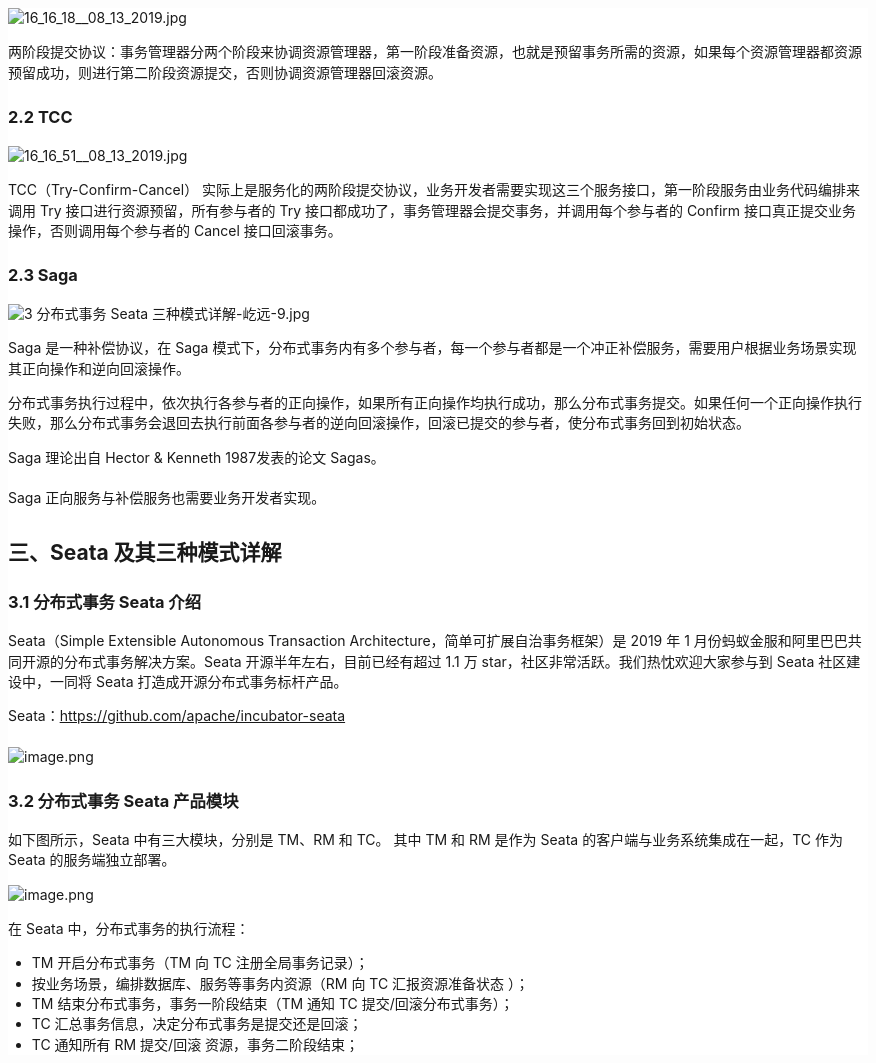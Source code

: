 ![16_16_18__08_13_2019.jpg](/img/saga/sofameetup3_img/4.jpeg)

两阶段提交协议：事务管理器分两个阶段来协调资源管理器，第一阶段准备资源，也就是预留事务所需的资源，如果每个资源管理器都资源预留成功，则进行第二阶段资源提交，否则协调资源管理器回滚资源。

<a name="8tfKI"></a>
### 2.2 TCC

![16_16_51__08_13_2019.jpg](/img/saga/sofameetup3_img/5.jpeg)

TCC（Try-Confirm-Cancel） 实际上是服务化的两阶段提交协议，业务开发者需要实现这三个服务接口，第一阶段服务由业务代码编排来调用 Try 接口进行资源预留，所有参与者的 Try 接口都成功了，事务管理器会提交事务，并调用每个参与者的 Confirm 接口真正提交业务操作，否则调用每个参与者的 Cancel 接口回滚事务。

<a name="IXxpF"></a>
### 2.3 Saga

![3 分布式事务 Seata 三种模式详解-屹远-9.jpg](/img/saga/sofameetup3_img/6.jpeg)

Saga 是一种补偿协议，在 Saga 模式下，分布式事务内有多个参与者，每一个参与者都是一个冲正补偿服务，需要用户根据业务场景实现其正向操作和逆向回滚操作。

分布式事务执行过程中，依次执行各参与者的正向操作，如果所有正向操作均执行成功，那么分布式事务提交。如果任何一个正向操作执行失败，那么分布式事务会退回去执行前面各参与者的逆向回滚操作，回滚已提交的参与者，使分布式事务回到初始状态。

Saga 理论出自 Hector & Kenneth 1987发表的论文 Sagas。<br />
<br />Saga 正向服务与补偿服务也需要业务开发者实现。

<a name="fZPaN"></a>
## 三、Seata 及其三种模式详解

<a name="IgVM7"></a>
### 3.1 分布式事务 Seata 介绍

Seata（Simple Extensible Autonomous Transaction Architecture，简单可扩展自治事务框架）是 2019 年 1 月份蚂蚁金服和阿里巴巴共同开源的分布式事务解决方案。Seata 开源半年左右，目前已经有超过 1.1 万 star，社区非常活跃。我们热忱欢迎大家参与到 Seata 社区建设中，一同将 Seata 打造成开源分布式事务标杆产品。

Seata：[https://](https://github.com/apache/incubator-seata)[github.com/apache/incubator-seata](https://github.com/apache/incubator-seata)<br />
<br />![image.png](/img/saga/sofameetup3_img/7.png)

<a name="zyy0l"></a>
### 3.2 分布式事务 Seata 产品模块

如下图所示，Seata 中有三大模块，分别是 TM、RM 和 TC。 其中 TM 和 RM 是作为 Seata 的客户端与业务系统集成在一起，TC 作为 Seata 的服务端独立部署。

![image.png](/img/saga/sofameetup3_img/8.png)

在 Seata 中，分布式事务的执行流程：

- TM 开启分布式事务（TM 向 TC 注册全局事务记录）；
- 按业务场景，编排数据库、服务等事务内资源（RM 向 TC 汇报资源准备状态 ）；
- TM 结束分布式事务，事务一阶段结束（TM 通知 TC 提交/回滚分布式事务）；
- TC 汇总事务信息，决定分布式事务是提交还是回滚；
- TC 通知所有 RM 提交/回滚 资源，事务二阶段结束；
